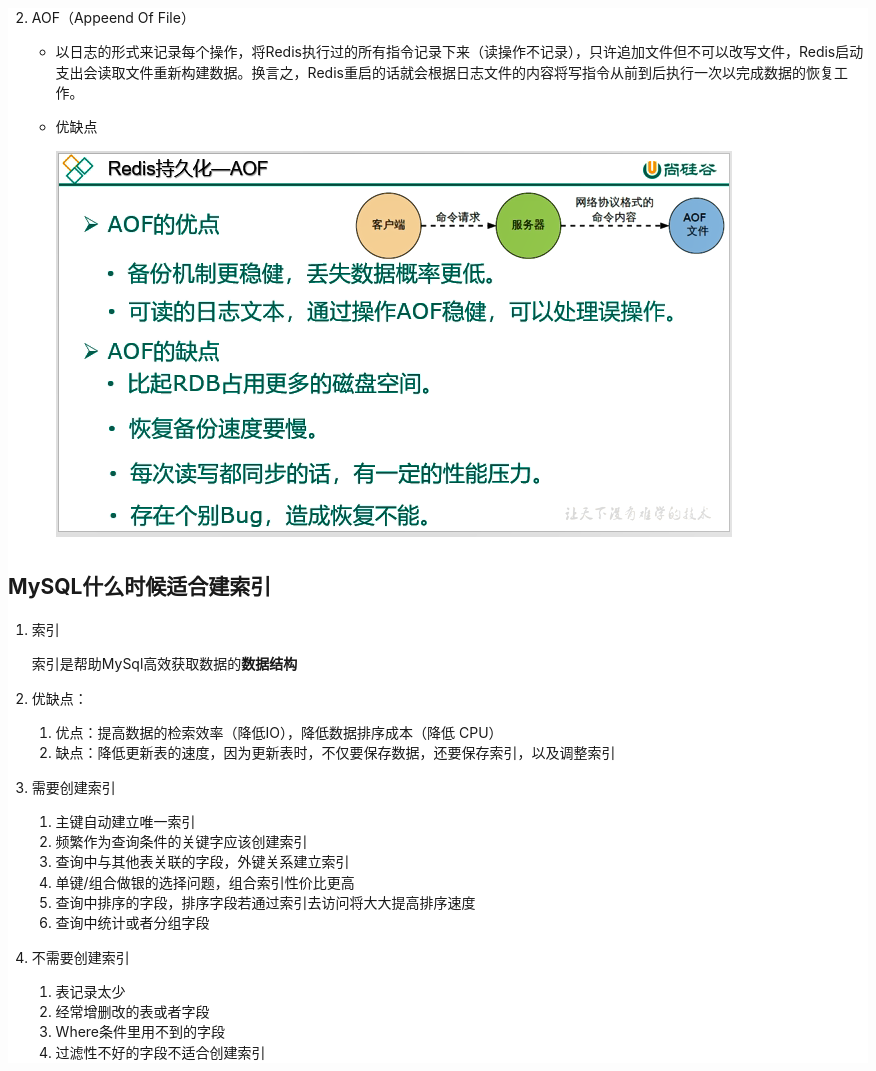     

2. AOF（Appeend Of File）

    + 以日志的形式来记录每个操作，将Redis执行过的所有指令记录下来（读操作不记录），只许追加文件但不可以改写文件，Redis启动支出会读取文件重新构建数据。换言之，Redis重启的话就会根据日志文件的内容将写指令从前到后执行一次以完成数据的恢复工作。

    + 优缺点

        ![1568948166392](assets\1568948166392.png)

        

## MySQL什么时候适合建索引

1. 索引

    索引是帮助MySql高效获取数据的**数据结构**

2. 优缺点：

    1. 优点：提高数据的检索效率（降低IO），降低数据排序成本（降低	CPU）
    2. 缺点：降低更新表的速度，因为更新表时，不仅要保存数据，还要保存索引，以及调整索引

3. 需要创建索引

    1. 主键自动建立唯一索引
    2. 频繁作为查询条件的关键字应该创建索引
    3. 查询中与其他表关联的字段，外键关系建立索引
    4. 单键/组合做银的选择问题，组合索引性价比更高
    5. 查询中排序的字段，排序字段若通过索引去访问将大大提高排序速度
    6. 查询中统计或者分组字段

4. 不需要创建索引

    1. 表记录太少
    2. 经常增删改的表或者字段
    3. Where条件里用不到的字段
    4. 过滤性不好的字段不适合创建索引
